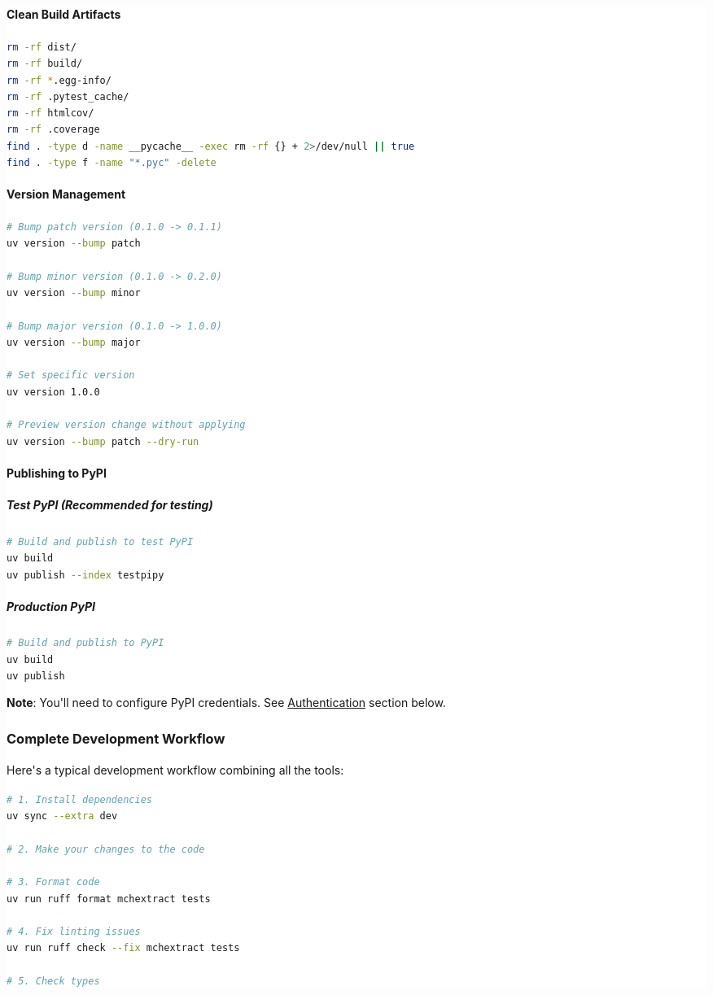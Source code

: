 #### Clean Build Artifacts
```bash
rm -rf dist/
rm -rf build/
rm -rf *.egg-info/
rm -rf .pytest_cache/
rm -rf htmlcov/
rm -rf .coverage
find . -type d -name __pycache__ -exec rm -rf {} + 2>/dev/null || true
find . -type f -name "*.pyc" -delete
```

#### Version Management
```bash
# Bump patch version (0.1.0 -> 0.1.1)
uv version --bump patch

# Bump minor version (0.1.0 -> 0.2.0)
uv version --bump minor

# Bump major version (0.1.0 -> 1.0.0)
uv version --bump major

# Set specific version
uv version 1.0.0

# Preview version change without applying
uv version --bump patch --dry-run
```

#### Publishing to PyPI

##### Test PyPI (Recommended for testing)
```bash
# Build and publish to test PyPI
uv build
uv publish --index testpipy
```

##### Production PyPI
```bash
# Build and publish to PyPI
uv build
uv publish
```

**Note**: You'll need to configure PyPI credentials. See [Authentication](#authentication) section below.

### Complete Development Workflow

Here's a typical development workflow combining all the tools:

```bash
# 1. Install dependencies
uv sync --extra dev

# 2. Make your changes to the code

# 3. Format code
uv run ruff format mchextract tests

# 4. Fix linting issues
uv run ruff check --fix mchextract tests

# 5. Check types
```